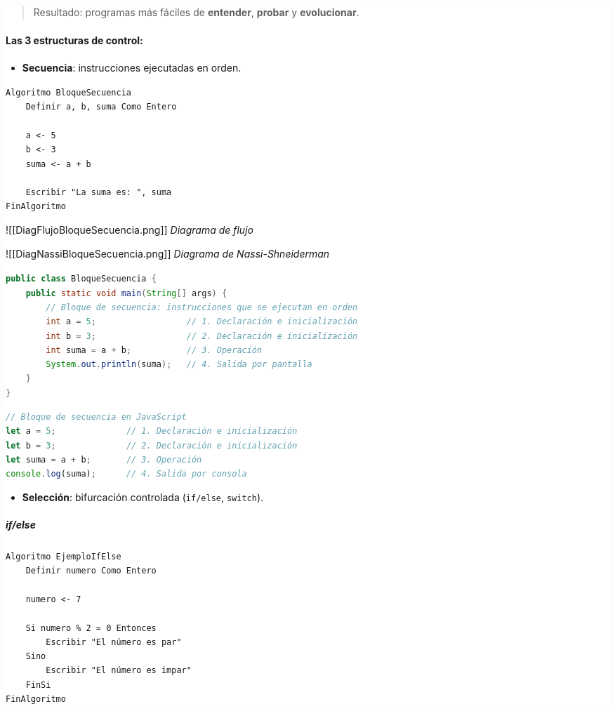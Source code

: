 > Resultado: programas más fáciles de **entender**, **probar** y **evolucionar**.


#### Las 3 estructuras de control:
    
- **Secuencia**: instrucciones ejecutadas en orden.

```PSeInt
Algoritmo BloqueSecuencia
    Definir a, b, suma Como Entero

    a <- 5
    b <- 3
    suma <- a + b

    Escribir "La suma es: ", suma
FinAlgoritmo
```


![[DiagFlujoBloqueSecuencia.png]]
*Diagrama de flujo*

![[DiagNassiBloqueSecuencia.png]]
*Diagrama de Nassi-Shneiderman*

```java
public class BloqueSecuencia {
    public static void main(String[] args) {
        // Bloque de secuencia: instrucciones que se ejecutan en orden
        int a = 5;                  // 1. Declaración e inicialización
        int b = 3;                  // 2. Declaración e inicialización
        int suma = a + b;           // 3. Operación
        System.out.println(suma);   // 4. Salida por pantalla
    }
}
```

```js
// Bloque de secuencia en JavaScript
let a = 5;              // 1. Declaración e inicialización
let b = 3;              // 2. Declaración e inicialización
let suma = a + b;       // 3. Operación
console.log(suma);      // 4. Salida por consola

```

- **Selección**: bifurcación controlada (`if/else`, `switch`).

##### if/else

```PseInt
Algoritmo EjemploIfElse
    Definir numero Como Entero

    numero <- 7

    Si numero % 2 = 0 Entonces
        Escribir "El número es par"
    Sino
        Escribir "El número es impar"
    FinSi
FinAlgoritmo

```
